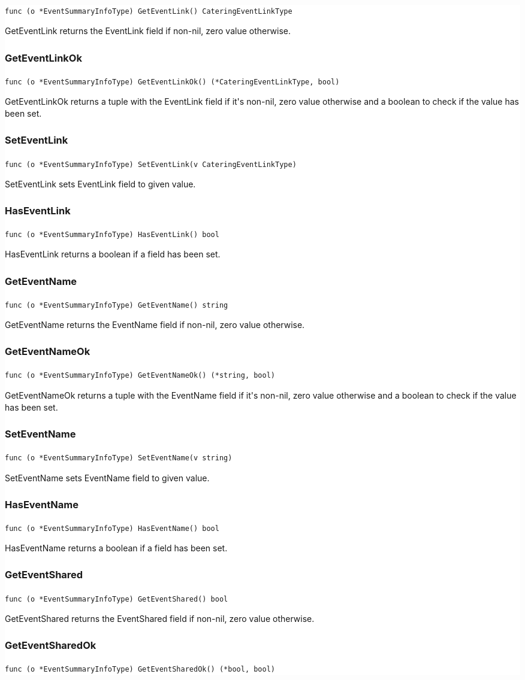 `func (o *EventSummaryInfoType) GetEventLink() CateringEventLinkType`

GetEventLink returns the EventLink field if non-nil, zero value otherwise.

### GetEventLinkOk

`func (o *EventSummaryInfoType) GetEventLinkOk() (*CateringEventLinkType, bool)`

GetEventLinkOk returns a tuple with the EventLink field if it's non-nil, zero value otherwise
and a boolean to check if the value has been set.

### SetEventLink

`func (o *EventSummaryInfoType) SetEventLink(v CateringEventLinkType)`

SetEventLink sets EventLink field to given value.

### HasEventLink

`func (o *EventSummaryInfoType) HasEventLink() bool`

HasEventLink returns a boolean if a field has been set.

### GetEventName

`func (o *EventSummaryInfoType) GetEventName() string`

GetEventName returns the EventName field if non-nil, zero value otherwise.

### GetEventNameOk

`func (o *EventSummaryInfoType) GetEventNameOk() (*string, bool)`

GetEventNameOk returns a tuple with the EventName field if it's non-nil, zero value otherwise
and a boolean to check if the value has been set.

### SetEventName

`func (o *EventSummaryInfoType) SetEventName(v string)`

SetEventName sets EventName field to given value.

### HasEventName

`func (o *EventSummaryInfoType) HasEventName() bool`

HasEventName returns a boolean if a field has been set.

### GetEventShared

`func (o *EventSummaryInfoType) GetEventShared() bool`

GetEventShared returns the EventShared field if non-nil, zero value otherwise.

### GetEventSharedOk

`func (o *EventSummaryInfoType) GetEventSharedOk() (*bool, bool)`
